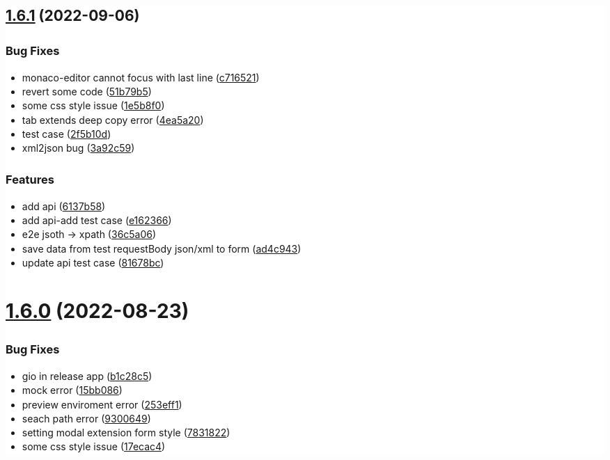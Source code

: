 ## [1.6.1](https://github.com/eolinker/eoapi/compare/v1.6.0...v1.6.1) (2022-09-06)


### Bug Fixes

* monaco-editor cannot focus with last line ([c716521](https://github.com/eolinker/eoapi/commit/c7165219a01d22064f1313123786ad3b2576ee78))
* revert some code ([51b79b5](https://github.com/eolinker/eoapi/commit/51b79b50ed24384f94f29f31b122ee3c095bb5c0))
* some css style issue ([1e5b8f0](https://github.com/eolinker/eoapi/commit/1e5b8f0ce753d7b7f1267371ccc9eacd82bf1399))
* tab extends deep copy error ([4ea5a20](https://github.com/eolinker/eoapi/commit/4ea5a20374a0138fdd5fb866582a96839490da48))
* test case ([2f5b10d](https://github.com/eolinker/eoapi/commit/2f5b10d5998fe4f6dc107b6c92a06417308a87da))
* xml2json bug ([3a92c59](https://github.com/eolinker/eoapi/commit/3a92c5924230e98a6c43a22408b19efe6050ddc6))


### Features

* add api ([6137b58](https://github.com/eolinker/eoapi/commit/6137b58c3e40bb3bbd7fc06f0c4e492882c04930))
* add api-add test case ([e162366](https://github.com/eolinker/eoapi/commit/e16236616e63e4d5c1590690de708272cbe34752))
* e2e jsoth -> xpath ([36c5a06](https://github.com/eolinker/eoapi/commit/36c5a067621bd2b8b44b8a4a97dc1456a12d7967))
* save data from test requestBody json/xml to form ([ad4c943](https://github.com/eolinker/eoapi/commit/ad4c9430e5251e910a2f3637fe958b7e8a54292c))
* update api test case ([81678bc](https://github.com/eolinker/eoapi/commit/81678bc4db8049ddc363f0bfb23b517b26fae7b7))



# [1.6.0](https://github.com/eolinker/eoapi/compare/v1.5.1...v1.6.0) (2022-08-23)


### Bug Fixes

* gio in release app ([b1c28c5](https://github.com/eolinker/eoapi/commit/b1c28c5007a329549d1d4568b52e67b42e560b2c))
* mock error ([15bb086](https://github.com/eolinker/eoapi/commit/15bb086da08a3f4874fab70d29dec3141dca1b9d))
* preview enviroment error ([253eff1](https://github.com/eolinker/eoapi/commit/253eff147178ca974ad5b2bfb3df764a7c98c3ba))
* seach path error ([9300649](https://github.com/eolinker/eoapi/commit/9300649973df077b6e562fe1047fef231b452b38))
* setting modal extension form style ([7831822](https://github.com/eolinker/eoapi/commit/7831822ca6d2a51f47e0b6b4ea1e0df688dd391a))
* some css style issue ([17ecac4](https://github.com/eolinker/eoapi/commit/17ecac4c16764f8932b3f5fc63fc32289d95f2ea))
